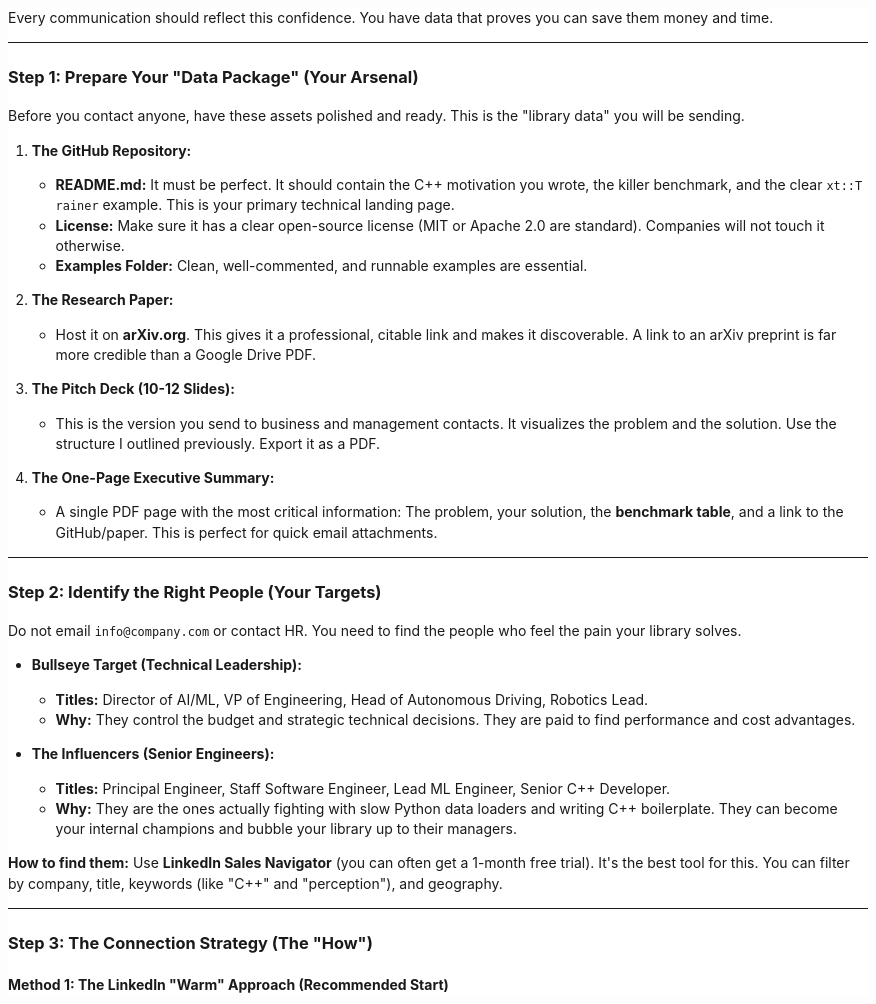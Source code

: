 Every communication should reflect this confidence. You have data that proves you can save them money and time.

---

### Step 1: Prepare Your "Data Package" (Your Arsenal)

Before you contact anyone, have these assets polished and ready. This is the "library data" you will be sending.

1.  **The GitHub Repository:**
    *   **README.md:** It must be perfect. It should contain the C++ motivation you wrote, the killer benchmark, and the clear `xt::Trainer` example. This is your primary technical landing page.
    *   **License:** Make sure it has a clear open-source license (MIT or Apache 2.0 are standard). Companies will not touch it otherwise.
    *   **Examples Folder:** Clean, well-commented, and runnable examples are essential.

2.  **The Research Paper:**
    *   Host it on **arXiv.org**. This gives it a professional, citable link and makes it discoverable. A link to an arXiv preprint is far more credible than a Google Drive PDF.

3.  **The Pitch Deck (10-12 Slides):**
    *   This is the version you send to business and management contacts. It visualizes the problem and the solution. Use the structure I outlined previously. Export it as a PDF.

4.  **The One-Page Executive Summary:**
    *   A single PDF page with the most critical information: The problem, your solution, the **benchmark table**, and a link to the GitHub/paper. This is perfect for quick email attachments.

---

### Step 2: Identify the Right People (Your Targets)

Do not email `info@company.com` or contact HR. You need to find the people who feel the pain your library solves.

*   **Bullseye Target (Technical Leadership):**
    *   **Titles:** Director of AI/ML, VP of Engineering, Head of Autonomous Driving, Robotics Lead.
    *   **Why:** They control the budget and strategic technical decisions. They are paid to find performance and cost advantages.

*   **The Influencers (Senior Engineers):**
    *   **Titles:** Principal Engineer, Staff Software Engineer, Lead ML Engineer, Senior C++ Developer.
    *   **Why:** They are the ones actually fighting with slow Python data loaders and writing C++ boilerplate. They can become your internal champions and bubble your library up to their managers.

**How to find them:** Use **LinkedIn Sales Navigator** (you can often get a 1-month free trial). It's the best tool for this. You can filter by company, title, keywords (like "C++" and "perception"), and geography.

---

### Step 3: The Connection Strategy (The "How")

#### Method 1: The LinkedIn "Warm" Approach (Recommended Start)
